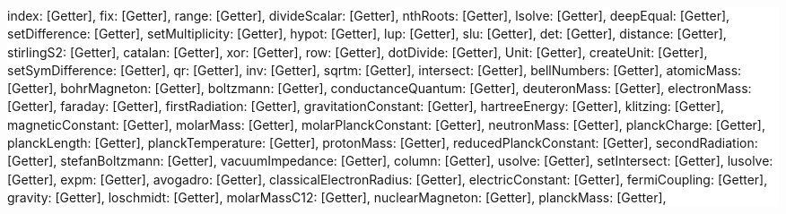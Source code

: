   index: [Getter],
  fix: [Getter],
  range: [Getter],
  divideScalar: [Getter],
  nthRoots: [Getter],
  lsolve: [Getter],
  deepEqual: [Getter],
  setDifference: [Getter],
  setMultiplicity: [Getter],
  hypot: [Getter],
  lup: [Getter],
  slu: [Getter],
  det: [Getter],
  distance: [Getter],
  stirlingS2: [Getter],
  catalan: [Getter],
  xor: [Getter],
  row: [Getter],
  dotDivide: [Getter],
  Unit: [Getter],
  createUnit: [Getter],
  setSymDifference: [Getter],
  qr: [Getter],
  inv: [Getter],
  sqrtm: [Getter],
  intersect: [Getter],
  bellNumbers: [Getter],
  atomicMass: [Getter],
  bohrMagneton: [Getter],
  boltzmann: [Getter],
  conductanceQuantum: [Getter],
  deuteronMass: [Getter],
  electronMass: [Getter],
  faraday: [Getter],
  firstRadiation: [Getter],
  gravitationConstant: [Getter],
  hartreeEnergy: [Getter],
  klitzing: [Getter],
  magneticConstant: [Getter],
  molarMass: [Getter],
  molarPlanckConstant: [Getter],
  neutronMass: [Getter],
  planckCharge: [Getter],
  planckLength: [Getter],
  planckTemperature: [Getter],
  protonMass: [Getter],
  reducedPlanckConstant: [Getter],
  secondRadiation: [Getter],
  stefanBoltzmann: [Getter],
  vacuumImpedance: [Getter],
  column: [Getter],
  usolve: [Getter],
  setIntersect: [Getter],
  lusolve: [Getter],
  expm: [Getter],
  avogadro: [Getter],
  classicalElectronRadius: [Getter],
  electricConstant: [Getter],
  fermiCoupling: [Getter],
  gravity: [Getter],
  loschmidt: [Getter],
  molarMassC12: [Getter],
  nuclearMagneton: [Getter],
  planckMass: [Getter],